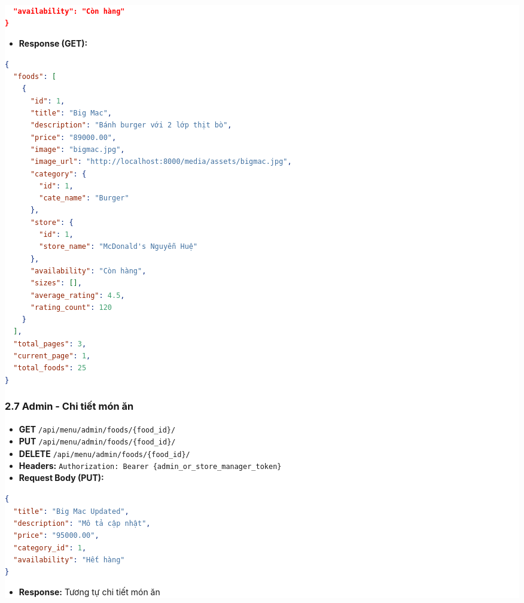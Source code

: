 ```json
  "availability": "Còn hàng"
}
```
- **Response (GET):**
```json
{
  "foods": [
    {
      "id": 1,
      "title": "Big Mac",
      "description": "Bánh burger với 2 lớp thịt bò",
      "price": "89000.00",
      "image": "bigmac.jpg",
      "image_url": "http://localhost:8000/media/assets/bigmac.jpg",
      "category": {
        "id": 1,
        "cate_name": "Burger"
      },
      "store": {
        "id": 1,
        "store_name": "McDonald's Nguyễn Huệ"
      },
      "availability": "Còn hàng",
      "sizes": [],
      "average_rating": 4.5,
      "rating_count": 120
    }
  ],
  "total_pages": 3,
  "current_page": 1,
  "total_foods": 25
}
```

### 2.7 Admin - Chi tiết món ăn
- **GET** `/api/menu/admin/foods/{food_id}/`
- **PUT** `/api/menu/admin/foods/{food_id}/`
- **DELETE** `/api/menu/admin/foods/{food_id}/`
- **Headers:** `Authorization: Bearer {admin_or_store_manager_token}`
- **Request Body (PUT):**
```json
{
  "title": "Big Mac Updated",
  "description": "Mô tả cập nhật",
  "price": "95000.00",
  "category_id": 1,
  "availability": "Hết hàng"
}
```
- **Response:** Tương tự chi tiết món ăn
